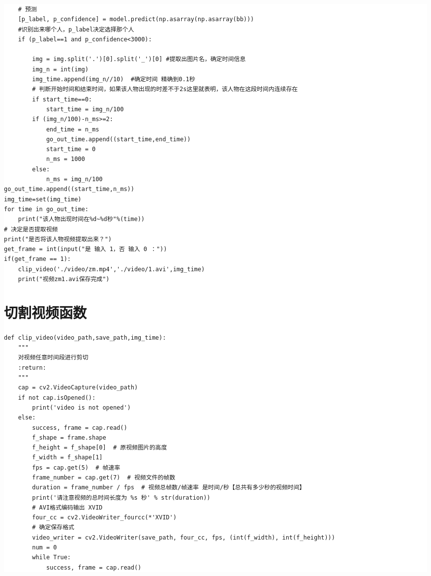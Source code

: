 ```
    # 预测
    [p_label, p_confidence] = model.predict(np.asarray(np.asarray(bb)))
    #识别出来哪个人，p_label决定选择那个人
    if (p_label==1 and p_confidence<3000):

        img = img.split('.')[0].split('_')[0] #提取出图片名，确定时间信息
        img_n = int(img)
        img_time.append(img_n//10)  #确定时间 精确到0.1秒
        # 判断开始时间和结束时间，如果该人物出现的时差不于2s这里就表明，该人物在这段时间内连续存在
        if start_time==0:
            start_time = img_n/100
        if (img_n/100)-n_ms>=2:
            end_time = n_ms
            go_out_time.append((start_time,end_time))
            start_time = 0
            n_ms = 1000
        else:
            n_ms = img_n/100
go_out_time.append((start_time,n_ms))
img_time=set(img_time)
for time in go_out_time:
    print("该人物出现时间在%d~%d秒"%(time))
# 决定是否提取视频
print("是否将该人物视频提取出来？")
get_frame = int(input("是 输入 1，否 输入 0 ："))
if(get_frame == 1):
    clip_video('./video/zm.mp4','./video/1.avi',img_time)
    print("视频zm1.avi保存完成")

```



# 切割视频函数


    def clip_video(video_path,save_path,img_time):
        """
        对视频任意时间段进行剪切
        :return:
        """
        cap = cv2.VideoCapture(video_path)
        if not cap.isOpened():
            print('video is not opened')
        else:
            success, frame = cap.read()
            f_shape = frame.shape
            f_height = f_shape[0]  # 原视频图片的高度
            f_width = f_shape[1]
            fps = cap.get(5)  # 帧速率
            frame_number = cap.get(7)  # 视频文件的帧数
            duration = frame_number / fps  # 视频总帧数/帧速率 是时间/秒【总共有多少秒的视频时间】
            print('请注意视频的总时间长度为 %s 秒' % str(duration))
            # AVI格式编码输出 XVID
            four_cc = cv2.VideoWriter_fourcc(*'XVID')
            # 确定保存格式
            video_writer = cv2.VideoWriter(save_path, four_cc, fps, (int(f_width), int(f_height)))
            num = 0
            while True:
                success, frame = cap.read()